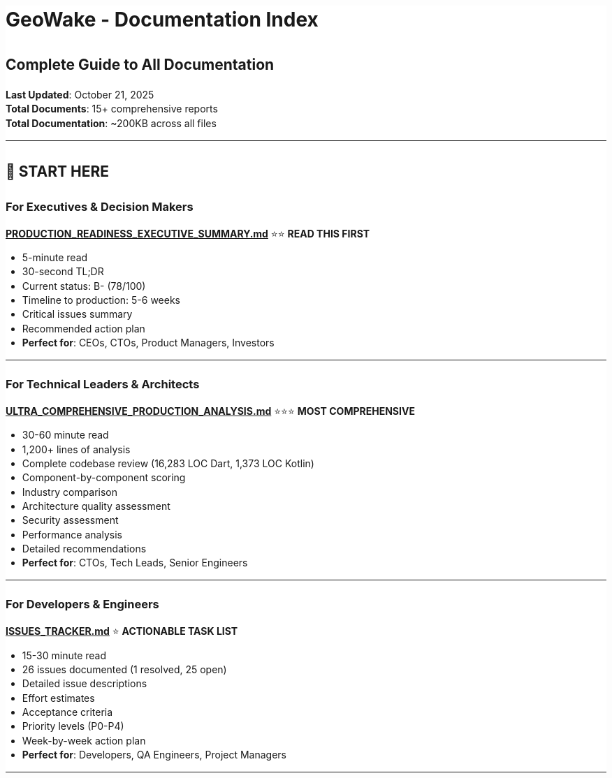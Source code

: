 # GeoWake - Documentation Index
## Complete Guide to All Documentation

**Last Updated**: October 21, 2025  
**Total Documents**: 15+ comprehensive reports  
**Total Documentation**: ~200KB across all files

---

## 🚀 START HERE

### For Executives & Decision Makers

**[PRODUCTION_READINESS_EXECUTIVE_SUMMARY.md](PRODUCTION_READINESS_EXECUTIVE_SUMMARY.md)** ⭐⭐ **READ THIS FIRST**
- 5-minute read
- 30-second TL;DR
- Current status: B- (78/100)
- Timeline to production: 5-6 weeks
- Critical issues summary
- Recommended action plan
- **Perfect for**: CEOs, CTOs, Product Managers, Investors

---

### For Technical Leaders & Architects

**[ULTRA_COMPREHENSIVE_PRODUCTION_ANALYSIS.md](ULTRA_COMPREHENSIVE_PRODUCTION_ANALYSIS.md)** ⭐⭐⭐ **MOST COMPREHENSIVE**
- 30-60 minute read
- 1,200+ lines of analysis
- Complete codebase review (16,283 LOC Dart, 1,373 LOC Kotlin)
- Component-by-component scoring
- Industry comparison
- Architecture quality assessment
- Security assessment
- Performance analysis
- Detailed recommendations
- **Perfect for**: CTOs, Tech Leads, Senior Engineers

---

### For Developers & Engineers

**[ISSUES_TRACKER.md](ISSUES_TRACKER.md)** ⭐ **ACTIONABLE TASK LIST**
- 15-30 minute read
- 26 issues documented (1 resolved, 25 open)
- Detailed issue descriptions
- Effort estimates
- Acceptance criteria
- Priority levels (P0-P4)
- Week-by-week action plan
- **Perfect for**: Developers, QA Engineers, Project Managers

---